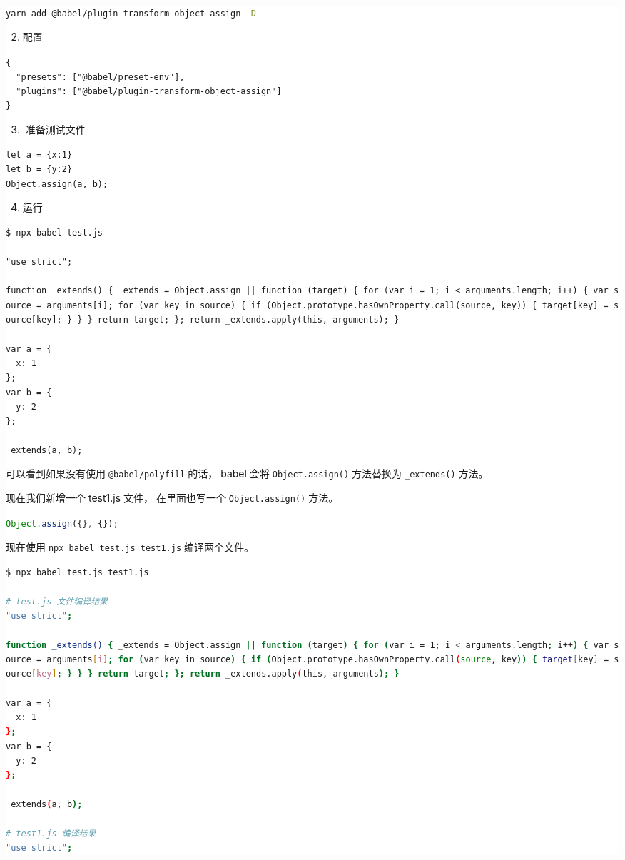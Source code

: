 ```bash
yarn add @babel/plugin-transform-object-assign -D
```
 2. 配置
```
{
  "presets": ["@babel/preset-env"], 
  "plugins": ["@babel/plugin-transform-object-assign"]
}
```

3.  准备测试文件
```
let a = {x:1}
let b = {y:2}
Object.assign(a, b);
```
4. 运行 
```
$ npx babel test.js

"use strict";

function _extends() { _extends = Object.assign || function (target) { for (var i = 1; i < arguments.length; i++) { var source = arguments[i]; for (var key in source) { if (Object.prototype.hasOwnProperty.call(source, key)) { target[key] = source[key]; } } } return target; }; return _extends.apply(this, arguments); }

var a = {
  x: 1
};
var b = {
  y: 2
};

_extends(a, b);
```
 可以看到如果没有使用 `@babel/polyfill` 的话， babel 会将 `Object.assign()` 方法替换为 `_extends()` 方法。

 现在我们新增一个 test1.js 文件， 在里面也写一个 `Object.assign()` 方法。
 ```js
Object.assign({}, {});
 ```
 现在使用 `npx babel test.js test1.js` 编译两个文件。
```bash
$ npx babel test.js test1.js

# test.js 文件编译结果
"use strict";

function _extends() { _extends = Object.assign || function (target) { for (var i = 1; i < arguments.length; i++) { var source = arguments[i]; for (var key in source) { if (Object.prototype.hasOwnProperty.call(source, key)) { target[key] = source[key]; } } } return target; }; return _extends.apply(this, arguments); }

var a = {
  x: 1
};
var b = {
  y: 2
};

_extends(a, b);

# test1.js 编译结果
"use strict";

```
